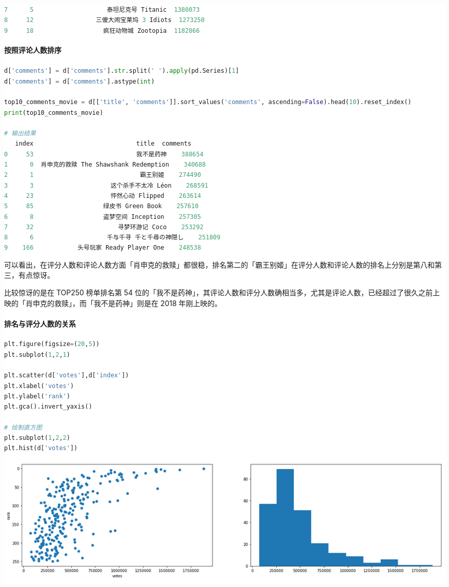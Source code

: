 ```python
7      5                    泰坦尼克号 Titanic  1380073
8     12                 三傻大闹宝莱坞 3 Idiots  1273250
9     18                   疯狂动物城 Zootopia  1182866
```

#### 按照评论人数排序

```python
d['comments'] = d['comments'].str.split(' ').apply(pd.Series)[1]
d['comments'] = d['comments'].astype(int)

top10_comments_movie = d[['title', 'comments']].sort_values('comments', ascending=False).head(10).reset_index()
print(top10_comments_movie)

# 输出结果
   index                            title  comments
0     53                            我不是药神    388654
1      0  肖申克的救赎 The Shawshank Redemption    340688
2      1                             霸王别姬    274490
3      3                     这个杀手不太冷 Léon    268591
4     23                     怦然心动 Flipped    263614
5     85                   绿皮书 Green Book    257610
6      8                   盗梦空间 Inception    257305
7     32                       寻梦环游记 Coco    253292
8      6                    千与千寻 千と千尋の神隠し    251809
9    166            头号玩家 Ready Player One    248538
```

可以看出，在评分人数和评论人数方面「肖申克的救赎」都很稳，排名第二的「霸王别姬」在评分人数和评论人数的排名上分别是第八和第三，有点惊讶。

比较惊讶的是在 TOP250 榜单排名第 54 位的「我不是药神」，其评论人数和评分人数确相当多，尤其是评论人数，已经超过了很久之前上映的「肖申克的救赎」，而「我不是药神」则是在 2018 年刚上映的。

#### 排名与评分人数的关系

```python
plt.figure(figsize=(20,5))
plt.subplot(1,2,1)

plt.scatter(d['votes'],d['index'])
plt.xlabel('votes')
plt.ylabel('rank')
plt.gca().invert_yaxis()

# 绘制直方图
plt.subplot(1,2,2)
plt.hist(d['votes'])
```

![](https://raw.githubusercontent.com/JustDoPython/justdopython.github.io/master/assets/images/2020/02/29/db-250-002.png)
